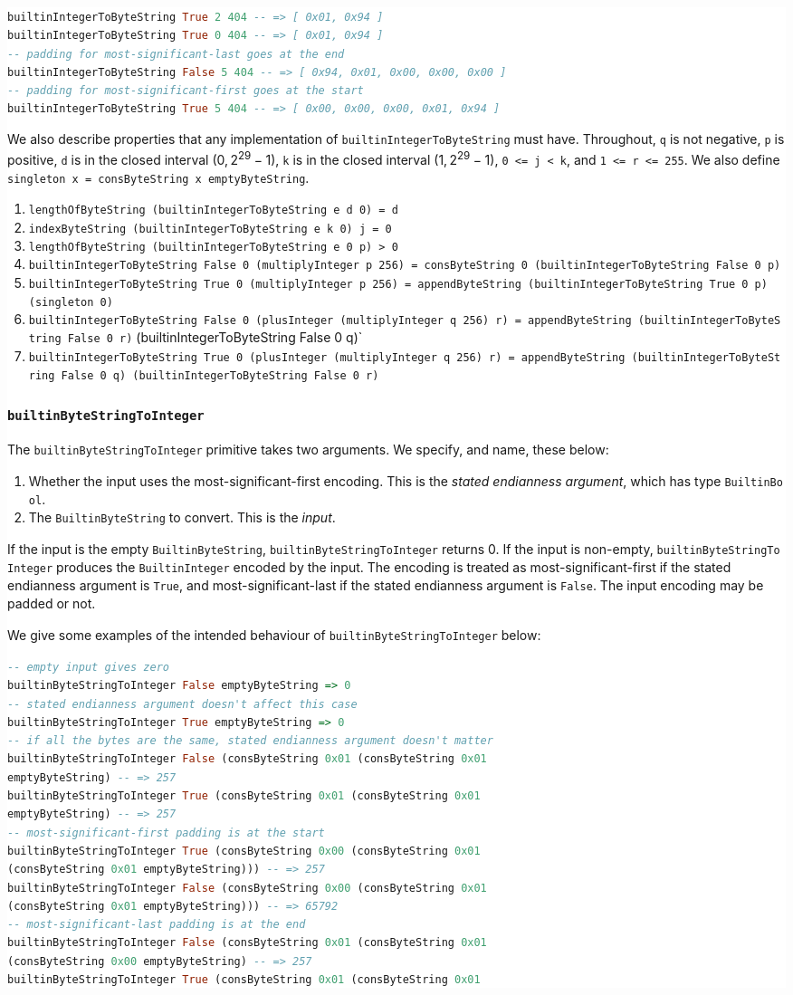 ```haskell
builtinIntegerToByteString True 2 404 -- => [ 0x01, 0x94 ]
builtinIntegerToByteString True 0 404 -- => [ 0x01, 0x94 ]
-- padding for most-significant-last goes at the end
builtinIntegerToByteString False 5 404 -- => [ 0x94, 0x01, 0x00, 0x00, 0x00 ]
-- padding for most-significant-first goes at the start
builtinIntegerToByteString True 5 404 -- => [ 0x00, 0x00, 0x00, 0x01, 0x94 ]
```

We also describe properties that any implementation of `builtinIntegerToByteString` must
have. Throughout, `q` is not negative, `p` is positive, `d` is in the closed
interval $(0, 2^{29} - 1)$, `k` is in the closed interval $(1, 2^{29} - 1)$, 
`0 <= j < k`, and `1 <= r <= 255`. We also define `singleton x = consByteString
x emptyByteString`.

1. `lengthOfByteString (builtinIntegerToByteString e d 0) = d`
2. `indexByteString (builtinIntegerToByteString e k 0) j = 0`
3. `lengthOfByteString (builtinIntegerToByteString e 0 p) > 0`
4. `builtinIntegerToByteString False 0 (multiplyInteger p 256) = consByteString 0
   (builtinIntegerToByteString False 0 p)`
5. `builtinIntegerToByteString True 0 (multiplyInteger p 256) = appendByteString
   (builtinIntegerToByteString True 0 p) (singleton 0)`
6. `builtinIntegerToByteString False 0 (plusInteger (multiplyInteger q 256) r) =
   appendByteString (builtinIntegerToByteString False 0 r)`
   (builtinIntegerToByteString False 0 q)`
7. `builtinIntegerToByteString True 0 (plusInteger (multiplyInteger q 256) r) =
   appendByteString (builtinIntegerToByteString False 0 q)
   (builtinIntegerToByteString False 0 r)`

### `builtinByteStringToInteger`

The `builtinByteStringToInteger` primitive takes two arguments. We specify, and
name, these below:

1. Whether the input uses the most-significant-first encoding. This is the
   _stated endianness argument_, which has type `BuiltinBool`.
2. The `BuiltinByteString` to convert. This is the _input_.

If the input is the empty `BuiltinByteString`, `builtinByteStringToInteger`
returns 0. If the input is non-empty, `builtinByteStringToInteger` produces the
`BuiltinInteger` encoded by the input. The encoding is treated as
most-significant-first if the stated endianness argument is `True`, and
most-significant-last if the stated endianness argument is `False`. The input
encoding may be padded or not.

We give some examples of the intended behaviour of `builtinByteStringToInteger`
below:

```haskell
-- empty input gives zero
builtinByteStringToInteger False emptyByteString => 0
-- stated endianness argument doesn't affect this case
builtinByteStringToInteger True emptyByteString => 0
-- if all the bytes are the same, stated endianness argument doesn't matter
builtinByteStringToInteger False (consByteString 0x01 (consByteString 0x01
emptyByteString) -- => 257
builtinByteStringToInteger True (consByteString 0x01 (consByteString 0x01
emptyByteString) -- => 257
-- most-significant-first padding is at the start
builtinByteStringToInteger True (consByteString 0x00 (consByteString 0x01
(consByteString 0x01 emptyByteString))) -- => 257
builtinByteStringToInteger False (consByteString 0x00 (consByteString 0x01
(consByteString 0x01 emptyByteString))) -- => 65792
-- most-significant-last padding is at the end
builtinByteStringToInteger False (consByteString 0x01 (consByteString 0x01
(consByteString 0x00 emptyByteString) -- => 257
builtinByteStringToInteger True (consByteString 0x01 (consByteString 0x01
```

[cip-0058]: https://github.com/cardano-foundation/CIPs/tree/master/CIP-0058
[finite-field]: https://en.wikipedia.org/wiki/Finite_field
[curve-25519]: https://en.wikipedia.org/wiki/Curve25519
[curve-448]: https://en.wikipedia.org/wiki/Curve448
[pasta-curves]: https://electriccoin.co/blog/the-pasta-curves-for-halo-2-and-beyond/
[twos-complement]: https://en.wikipedia.org/wiki/Two%27s_complement
[base-256-form]: https://en.wikipedia.org/wiki/Numeral_system#Positional_systems_in_detail
[endianness]: https://en.wikipedia.org/wiki/Endianness
[tier-1]: https://gitlab.haskell.org/ghc/ghc/-/wikis/platforms#tier-1-platforms
[CC-BY-4.0]: https://creativecommons.org/licenses/by/4.0/legalcode
[Apache-2.0]: http://www.apache.org/licenses/LICENSE-2.0